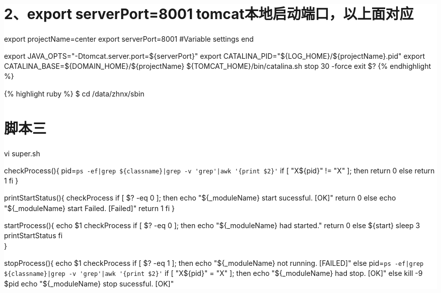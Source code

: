 # 2、export serverPort=8001  tomcat本地启动端口，以上面对应
export projectName=center 
export serverPort=8001
#Variable settings end

export JAVA_OPTS="-Dtomcat.server.port=${serverPort}"
export CATALINA_PID="${LOG_HOME}/${projectName}.pid"
export CATALINA_BASE=${DOMAIN_HOME}/${projectName}
${TOMCAT_HOME}/bin/catalina.sh stop 30 -force
exit $?
{% endhighlight %}

{% highlight ruby %}
$ cd /data/zhnx/sbin

# 脚本三
vi super.sh

checkProcess(){
   pid=`ps -ef|grep ${classname}|grep -v 'grep'|awk '{print $2}'`
   if [ "X${pid}" != "X" ]; then
      return 0
   else
      return 1
   fi
}

printStartStatus(){
   checkProcess
   if [ $? -eq 0 ]; then
      echo "${_moduleName} start sucessful.      [OK]"
      return 0
   else
      echo "${_moduleName} start Failed.      [Failed]"
      return 1
   fi
}

startProcess(){
   echo $1
   checkProcess
   if [ $? -eq 0 ]; then
          echo "${_moduleName} had started."
      return 0
   else
      ${start}
      sleep 3 
          printStartStatus
   fi       
}

stopProcess(){
   echo $1
   checkProcess
   if [ $? -eq 1 ]; then
      echo "${_moduleName} not running.      [FAILED]"
   else
      pid=`ps -ef|grep ${classname}|grep -v 'grep'|awk '{print $2}'`
      if [ "X${pid}" = "X" ]; then
          echo "${_moduleName} had stop.       [OK]"
      else
          kill -9 $pid
          echo "${_moduleName} stop sucessful.       [OK]"